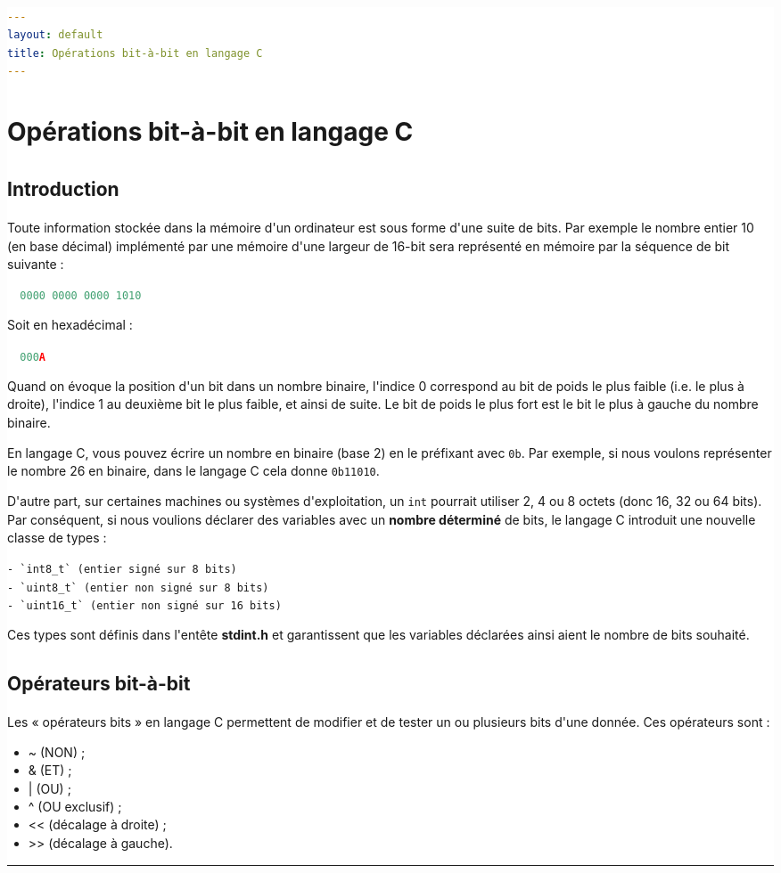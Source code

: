 ```yaml
---
layout: default
title: Opérations bit-à-bit en langage C
---
```


# Opérations bit-à-bit en langage C

## Introduction

Toute information stockée dans la mémoire d'un ordinateur est sous forme d'une suite de bits. Par exemple le nombre entier 10 (en base décimal) implémenté par une mémoire d'une largeur de 16-bit sera représenté en mémoire par la séquence de bit suivante :

```c
  0000 0000 0000 1010
```

Soit en hexadécimal :

```c
  000A
```
Quand on évoque la position d'un bit dans un nombre binaire, l'indice 0 correspond au bit de poids le plus faible (i.e. le plus à droite), l'indice 1 au deuxième bit le plus faible, et ainsi de suite. Le bit de poids le plus fort est le bit le plus à gauche du nombre binaire.

En langage C, vous pouvez écrire un nombre en binaire (base 2) en le préfixant avec `0b`. Par exemple, si nous voulons représenter le nombre 26 en binaire, dans le langage C cela donne `0b11010`.

D'autre part, sur certaines machines ou systèmes d'exploitation, un `int` pourrait utiliser 2, 4 ou 8 octets (donc 16, 32 ou 64 bits). Par conséquent, si nous voulions déclarer des variables avec un **nombre déterminé** de bits, le langage C introduit une nouvelle classe de types :

    - `int8_t` (entier signé sur 8 bits)
    - `uint8_t` (entier non signé sur 8 bits)
    - `uint16_t` (entier non signé sur 16 bits)

Ces types sont définis dans l'entête **stdint.h** 
et garantissent que les variables déclarées ainsi aient le nombre de bits souhaité.

## Opérateurs bit-à-bit

Les « opérateurs bits » en langage C permettent de modifier et de tester un ou plusieurs bits d'une donnée. Ces opérateurs sont :

 - \~ (NON) ;
 - & (ET) ;
 - \| (OU) ;
 - ^ (OU exclusif) ;
 - \<\< (décalage à droite) ;
 - \>\> (décalage à gauche).

---